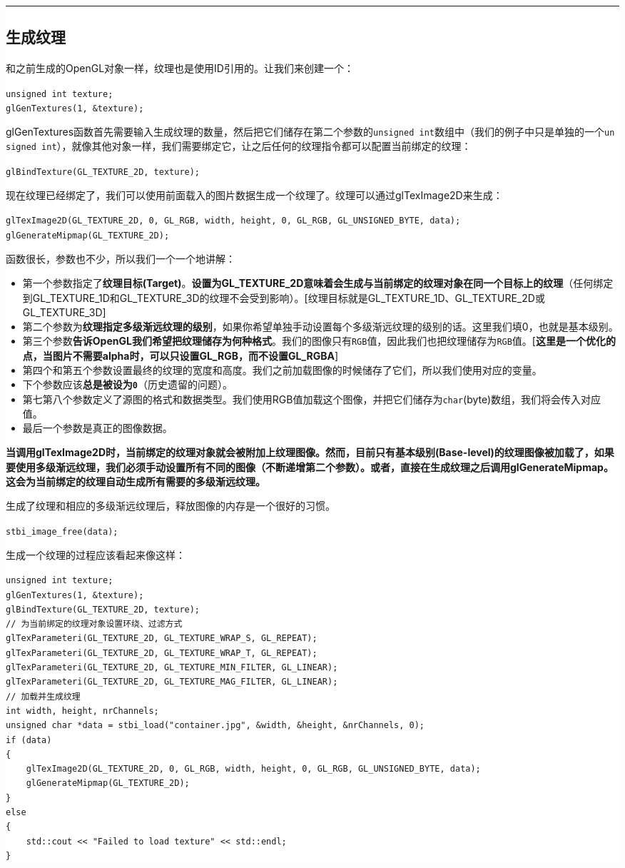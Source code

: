 

---

## 生成纹理

和之前生成的OpenGL对象一样，纹理也是使用ID引用的。让我们来创建一个：

```
unsigned int texture;
glGenTextures(1, &texture);
```

glGenTextures函数首先需要输入生成纹理的数量，然后把它们储存在第二个参数的`unsigned int`数组中（我们的例子中只是单独的一个`unsigned int`），就像其他对象一样，我们需要绑定它，让之后任何的纹理指令都可以配置当前绑定的纹理：

```
glBindTexture(GL_TEXTURE_2D, texture);
```

现在纹理已经绑定了，我们可以使用前面载入的图片数据生成一个纹理了。纹理可以通过glTexImage2D来生成：

```
glTexImage2D(GL_TEXTURE_2D, 0, GL_RGB, width, height, 0, GL_RGB, GL_UNSIGNED_BYTE, data);
glGenerateMipmap(GL_TEXTURE_2D);
```

函数很长，参数也不少，所以我们一个一个地讲解：

- 第一个参数指定了**纹理目标(Target)**。**设置为GL_TEXTURE_2D意味着会生成与当前绑定的纹理对象在同一个目标上的纹理**（任何绑定到GL_TEXTURE_1D和GL_TEXTURE_3D的纹理不会受到影响）。[纹理目标就是GL_TEXTURE_1D、GL_TEXTURE_2D或GL_TEXTURE_3D]
- 第二个参数为**纹理指定多级渐远纹理的级别**，如果你希望单独手动设置每个多级渐远纹理的级别的话。这里我们填0，也就是基本级别。
- 第三个参数**告诉OpenGL我们希望把纹理储存为何种格式**。我们的图像只有`RGB`值，因此我们也把纹理储存为`RGB`值。[**这里是一个优化的点，当图片不需要alpha时，可以只设置GL_RGB，而不设置GL_RGBA**]
- 第四个和第五个参数设置最终的纹理的宽度和高度。我们之前加载图像的时候储存了它们，所以我们使用对应的变量。
- 下个参数应该**总是被设为`0`**（历史遗留的问题）。
- 第七第八个参数定义了源图的格式和数据类型。我们使用RGB值加载这个图像，并把它们储存为`char`(byte)数组，我们将会传入对应值。
- 最后一个参数是真正的图像数据。

**当调用glTexImage2D时，当前绑定的纹理对象就会被附加上纹理图像。然而，目前只有基本级别(Base-level)的纹理图像被加载了，如果要使用多级渐远纹理，我们必须手动设置所有不同的图像（不断递增第二个参数）。或者，直接在生成纹理之后调用glGenerateMipmap。这会为当前绑定的纹理自动生成所有需要的多级渐远纹理。**

生成了纹理和相应的多级渐远纹理后，释放图像的内存是一个很好的习惯。

```
stbi_image_free(data);
```

生成一个纹理的过程应该看起来像这样：

```
unsigned int texture;
glGenTextures(1, &texture);
glBindTexture(GL_TEXTURE_2D, texture);
// 为当前绑定的纹理对象设置环绕、过滤方式
glTexParameteri(GL_TEXTURE_2D, GL_TEXTURE_WRAP_S, GL_REPEAT);   
glTexParameteri(GL_TEXTURE_2D, GL_TEXTURE_WRAP_T, GL_REPEAT);
glTexParameteri(GL_TEXTURE_2D, GL_TEXTURE_MIN_FILTER, GL_LINEAR);
glTexParameteri(GL_TEXTURE_2D, GL_TEXTURE_MAG_FILTER, GL_LINEAR);
// 加载并生成纹理
int width, height, nrChannels;
unsigned char *data = stbi_load("container.jpg", &width, &height, &nrChannels, 0);
if (data)
{
    glTexImage2D(GL_TEXTURE_2D, 0, GL_RGB, width, height, 0, GL_RGB, GL_UNSIGNED_BYTE, data);
    glGenerateMipmap(GL_TEXTURE_2D);
}
else
{
    std::cout << "Failed to load texture" << std::endl;
}
```